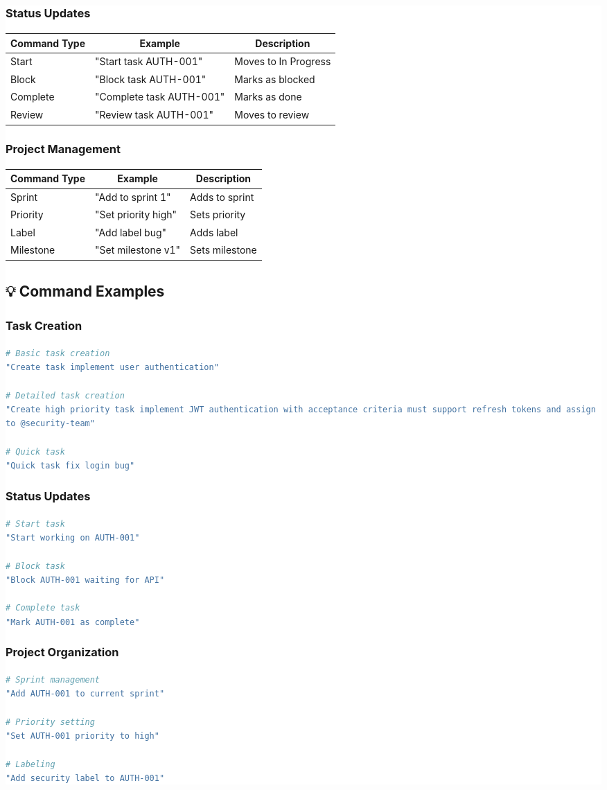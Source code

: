 ### Status Updates
| Command Type | Example | Description |
|-------------|---------|-------------|
| Start | "Start task AUTH-001" | Moves to In Progress |
| Block | "Block task AUTH-001" | Marks as blocked |
| Complete | "Complete task AUTH-001" | Marks as done |
| Review | "Review task AUTH-001" | Moves to review |

### Project Management
| Command Type | Example | Description |
|-------------|---------|-------------|
| Sprint | "Add to sprint 1" | Adds to sprint |
| Priority | "Set priority high" | Sets priority |
| Label | "Add label bug" | Adds label |
| Milestone | "Set milestone v1" | Sets milestone |

## 💡 Command Examples

### Task Creation
```bash
# Basic task creation
"Create task implement user authentication"

# Detailed task creation
"Create high priority task implement JWT authentication with acceptance criteria must support refresh tokens and assign to @security-team"

# Quick task
"Quick task fix login bug"
```

### Status Updates
```bash
# Start task
"Start working on AUTH-001"

# Block task
"Block AUTH-001 waiting for API"

# Complete task
"Mark AUTH-001 as complete"
```

### Project Organization
```bash
# Sprint management
"Add AUTH-001 to current sprint"

# Priority setting
"Set AUTH-001 priority to high"

# Labeling
"Add security label to AUTH-001"
```
